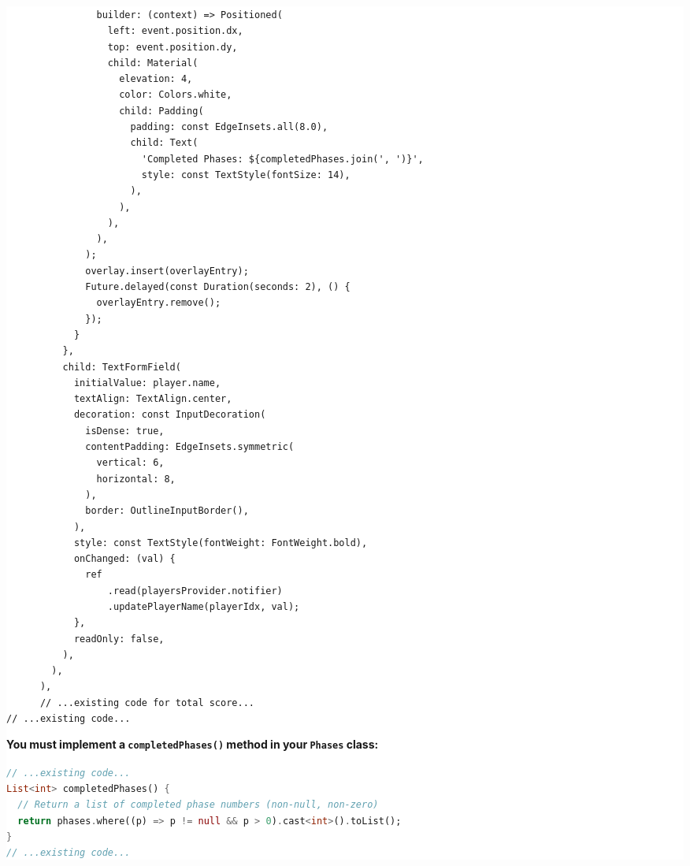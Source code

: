 ````
                builder: (context) => Positioned(
                  left: event.position.dx,
                  top: event.position.dy,
                  child: Material(
                    elevation: 4,
                    color: Colors.white,
                    child: Padding(
                      padding: const EdgeInsets.all(8.0),
                      child: Text(
                        'Completed Phases: ${completedPhases.join(', ')}',
                        style: const TextStyle(fontSize: 14),
                      ),
                    ),
                  ),
                ),
              );
              overlay.insert(overlayEntry);
              Future.delayed(const Duration(seconds: 2), () {
                overlayEntry.remove();
              });
            }
          },
          child: TextFormField(
            initialValue: player.name,
            textAlign: TextAlign.center,
            decoration: const InputDecoration(
              isDense: true,
              contentPadding: EdgeInsets.symmetric(
                vertical: 6,
                horizontal: 8,
              ),
              border: OutlineInputBorder(),
            ),
            style: const TextStyle(fontWeight: FontWeight.bold),
            onChanged: (val) {
              ref
                  .read(playersProvider.notifier)
                  .updatePlayerName(playerIdx, val);
            },
            readOnly: false,
          ),
        ),
      ),
      // ...existing code for total score...
// ...existing code...
````

**You must implement a `completedPhases()` method in your `Phases` class:**

````dart
// ...existing code...
List<int> completedPhases() {
  // Return a list of completed phase numbers (non-null, non-zero)
  return phases.where((p) => p != null && p > 0).cast<int>().toList();
}
// ...existing code...
````
